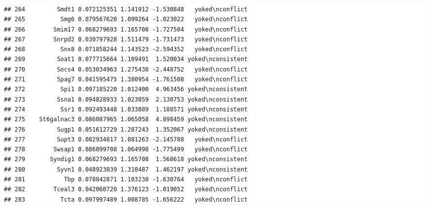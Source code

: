     ## 264         Smdt1 0.072125351 1.141912 -1.530848   yoked\nconflict
    ## 265          Smg6 0.079567620 1.099264 -1.023022   yoked\nconflict
    ## 266        Smim17 0.068279693 1.165708 -1.727504   yoked\nconflict
    ## 267        Snrpd2 0.030797928 1.511479 -1.731473   yoked\nconflict
    ## 268          Snx8 0.071858244 1.143523 -2.594352   yoked\nconflict
    ## 269         Soat1 0.077715664 1.109491  1.520034 yoked\nconsistent
    ## 270         Socs4 0.053034963 1.275438 -2.448752   yoked\nconflict
    ## 271         Spag7 0.041595475 1.380954 -1.761508   yoked\nconflict
    ## 272          Spi1 0.097185220 1.012400  4.963456 yoked\nconsistent
    ## 273         Ssna1 0.094828933 1.023059  2.130753 yoked\nconsistent
    ## 274          Ssr1 0.092493448 1.033889  1.188571 yoked\nconsistent
    ## 275    St6galnac3 0.086087965 1.065058  4.898459 yoked\nconsistent
    ## 276         Sugp1 0.051612729 1.287243  1.352067 yoked\nconsistent
    ## 277         Supt3 0.082934817 1.081263 -2.145788   yoked\nconflict
    ## 278        Swsap1 0.086099708 1.064998 -1.775499   yoked\nconflict
    ## 279       Syndig1 0.068279693 1.165708  1.568618 yoked\nconsistent
    ## 280         Syvn1 0.048923039 1.310487  1.462197 yoked\nconsistent
    ## 281           Tbp 0.078842871 1.103238 -1.630764   yoked\nconflict
    ## 282        Tceal3 0.042060720 1.376123 -1.019052   yoked\nconflict
    ## 283          Tcta 0.097997489 1.008785 -1.656222   yoked\nconflict